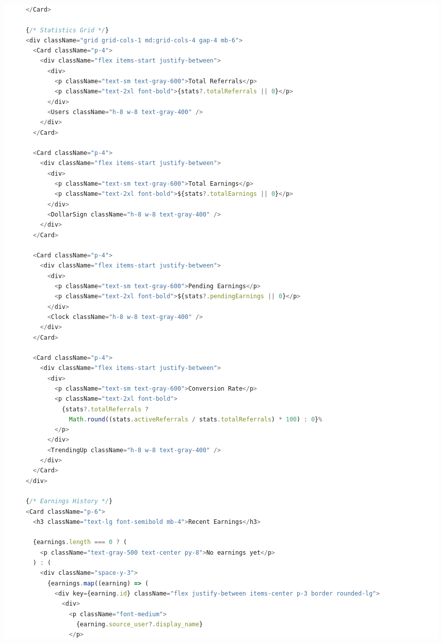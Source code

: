 ```typescript
      </Card>

      {/* Statistics Grid */}
      <div className="grid grid-cols-1 md:grid-cols-4 gap-4 mb-6">
        <Card className="p-4">
          <div className="flex items-start justify-between">
            <div>
              <p className="text-sm text-gray-600">Total Referrals</p>
              <p className="text-2xl font-bold">{stats?.totalReferrals || 0}</p>
            </div>
            <Users className="h-8 w-8 text-gray-400" />
          </div>
        </Card>

        <Card className="p-4">
          <div className="flex items-start justify-between">
            <div>
              <p className="text-sm text-gray-600">Total Earnings</p>
              <p className="text-2xl font-bold">${stats?.totalEarnings || 0}</p>
            </div>
            <DollarSign className="h-8 w-8 text-gray-400" />
          </div>
        </Card>

        <Card className="p-4">
          <div className="flex items-start justify-between">
            <div>
              <p className="text-sm text-gray-600">Pending Earnings</p>
              <p className="text-2xl font-bold">${stats?.pendingEarnings || 0}</p>
            </div>
            <Clock className="h-8 w-8 text-gray-400" />
          </div>
        </Card>

        <Card className="p-4">
          <div className="flex items-start justify-between">
            <div>
              <p className="text-sm text-gray-600">Conversion Rate</p>
              <p className="text-2xl font-bold">
                {stats?.totalReferrals ?
                  Math.round((stats.activeReferrals / stats.totalReferrals) * 100) : 0}%
              </p>
            </div>
            <TrendingUp className="h-8 w-8 text-gray-400" />
          </div>
        </Card>
      </div>

      {/* Earnings History */}
      <Card className="p-6">
        <h3 className="text-lg font-semibold mb-4">Recent Earnings</h3>

        {earnings.length === 0 ? (
          <p className="text-gray-500 text-center py-8">No earnings yet</p>
        ) : (
          <div className="space-y-3">
            {earnings.map((earning) => (
              <div key={earning.id} className="flex justify-between items-center p-3 border rounded-lg">
                <div>
                  <p className="font-medium">
                    {earning.source_user?.display_name}
                  </p>
```